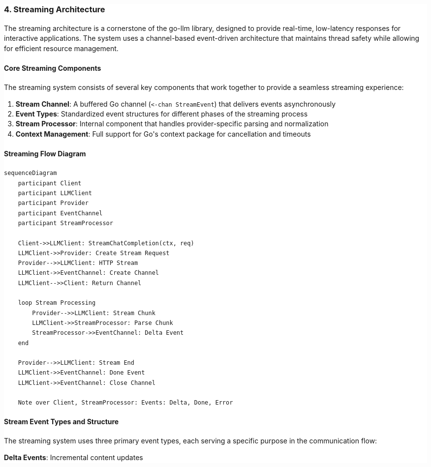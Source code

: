 ### 4. Streaming Architecture

The streaming architecture is a cornerstone of the go-llm library, designed to provide real-time, low-latency responses for interactive applications. The system uses a channel-based event-driven architecture that maintains thread safety while allowing for efficient resource management.

#### Core Streaming Components

The streaming system consists of several key components that work together to provide a seamless streaming experience:

1. **Stream Channel**: A buffered Go channel (`<-chan StreamEvent`) that delivers events asynchronously
2. **Event Types**: Standardized event structures for different phases of the streaming process
3. **Stream Processor**: Internal component that handles provider-specific parsing and normalization
4. **Context Management**: Full support for Go's context package for cancellation and timeouts

#### Streaming Flow Diagram

```mermaid
sequenceDiagram
    participant Client
    participant LLMClient
    participant Provider
    participant EventChannel
    participant StreamProcessor

    Client->>LLMClient: StreamChatCompletion(ctx, req)
    LLMClient->>Provider: Create Stream Request
    Provider-->>LLMClient: HTTP Stream
    LLMClient->>EventChannel: Create Channel
    LLMClient-->>Client: Return Channel

    loop Stream Processing
        Provider-->>LLMClient: Stream Chunk
        LLMClient->>StreamProcessor: Parse Chunk
        StreamProcessor->>EventChannel: Delta Event
    end

    Provider-->>LLMClient: Stream End
    LLMClient->>EventChannel: Done Event
    LLMClient->>EventChannel: Close Channel

    Note over Client, StreamProcessor: Events: Delta, Done, Error
```

#### Stream Event Types and Structure

The streaming system uses three primary event types, each serving a specific purpose in the communication flow:

**Delta Events**: Incremental content updates
